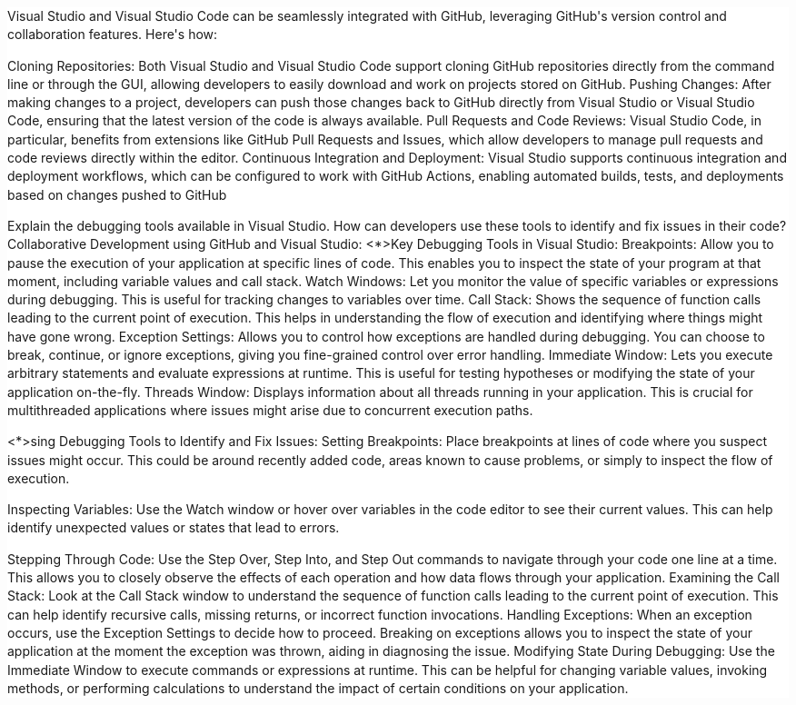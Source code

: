 Visual Studio and Visual Studio Code can be seamlessly integrated with GitHub, leveraging GitHub's version control and collaboration features. Here's how:

Cloning Repositories: Both Visual Studio and Visual Studio Code support cloning GitHub repositories directly from the command line or through the GUI, allowing developers to easily download and work on projects stored on GitHub.
Pushing Changes: After making changes to a project, developers can push those changes back to GitHub directly from Visual Studio or Visual Studio Code, ensuring that the latest version of the code is always available.
Pull Requests and Code Reviews: Visual Studio Code, in particular, benefits from extensions like GitHub Pull Requests and Issues, which allow developers to manage pull requests and code reviews directly within the editor.
Continuous Integration and Deployment: Visual Studio supports continuous integration and deployment workflows, which can be configured to work with GitHub Actions, enabling automated builds, tests, and deployments based on changes pushed to GitHub

Explain the debugging tools available in Visual Studio. How can developers use these tools to identify and fix issues in their code?
Collaborative Development using GitHub and Visual Studio:
<*>Key Debugging Tools in Visual Studio:
Breakpoints: Allow you to pause the execution of your application at specific lines of code. This enables you to inspect the state of your program at that moment, including variable values and call stack.
Watch Windows: Let you monitor the value of specific variables or expressions during debugging. This is useful for tracking changes to variables over time.
Call Stack: Shows the sequence of function calls leading to the current point of execution. This helps in understanding the flow of execution and identifying where things might have gone wrong.
Exception Settings: Allows you to control how exceptions are handled during debugging. You can choose to break, continue, or ignore exceptions, giving you fine-grained control over error handling.
Immediate Window: Lets you execute arbitrary statements and evaluate expressions at runtime. This is useful for testing hypotheses or modifying the state of your application on-the-fly.
Threads Window: Displays information about all threads running in your application. This is crucial for multithreaded applications where issues might arise due to concurrent execution paths.

<*>sing Debugging Tools to Identify and Fix Issues:
Setting Breakpoints: Place breakpoints at lines of code where you suspect issues might occur. This could be around recently added code, areas known to cause problems, or simply to inspect the flow of execution.

Inspecting Variables: Use the Watch window or hover over variables in the code editor to see their current values. This can help identify unexpected values or states that lead to errors.

Stepping Through Code: Use the Step Over, Step Into, and Step Out commands to navigate through your code one line at a time. This allows you to closely observe the effects of each operation and how data flows through your application.
Examining the Call Stack: Look at the Call Stack window to understand the sequence of function calls leading to the current point of execution. This can help identify recursive calls, missing returns, or incorrect function invocations.
Handling Exceptions: When an exception occurs, use the Exception Settings to decide how to proceed. Breaking on exceptions allows you to inspect the state of your application at the moment the exception was thrown, aiding in diagnosing the issue.
Modifying State During Debugging: Use the Immediate Window to execute commands or expressions at runtime. This can be helpful for changing variable values, invoking methods, or performing calculations to understand the impact of certain conditions on your application.
